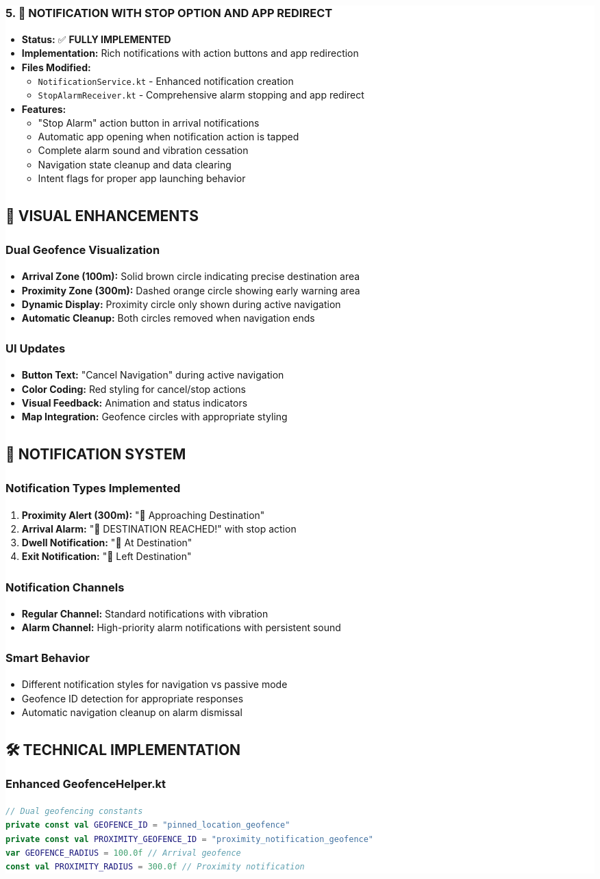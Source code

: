 ### 5. 🎯 **NOTIFICATION WITH STOP OPTION AND APP REDIRECT**
- **Status:** ✅ **FULLY IMPLEMENTED**
- **Implementation:** Rich notifications with action buttons and app redirection
- **Files Modified:**
  - `NotificationService.kt` - Enhanced notification creation
  - `StopAlarmReceiver.kt` - Comprehensive alarm stopping and app redirect
- **Features:**
  - "Stop Alarm" action button in arrival notifications
  - Automatic app opening when notification action is tapped
  - Complete alarm sound and vibration cessation
  - Navigation state cleanup and data clearing
  - Intent flags for proper app launching behavior

## 🎨 **VISUAL ENHANCEMENTS**

### **Dual Geofence Visualization**
- **Arrival Zone (100m):** Solid brown circle indicating precise destination area
- **Proximity Zone (300m):** Dashed orange circle showing early warning area
- **Dynamic Display:** Proximity circle only shown during active navigation
- **Automatic Cleanup:** Both circles removed when navigation ends

### **UI Updates**
- **Button Text:** "Cancel Navigation" during active navigation
- **Color Coding:** Red styling for cancel/stop actions
- **Visual Feedback:** Animation and status indicators
- **Map Integration:** Geofence circles with appropriate styling

## 📱 **NOTIFICATION SYSTEM**

### **Notification Types Implemented**
1. **Proximity Alert (300m):** "📍 Approaching Destination"
2. **Arrival Alarm:** "🚨 DESTINATION REACHED!" with stop action
3. **Dwell Notification:** "🏁 At Destination" 
4. **Exit Notification:** "🚶 Left Destination"

### **Notification Channels**
- **Regular Channel:** Standard notifications with vibration
- **Alarm Channel:** High-priority alarm notifications with persistent sound

### **Smart Behavior**
- Different notification styles for navigation vs passive mode
- Geofence ID detection for appropriate responses
- Automatic navigation cleanup on alarm dismissal

## 🛠️ **TECHNICAL IMPLEMENTATION**

### **Enhanced GeofenceHelper.kt**
```kotlin
// Dual geofencing constants
private const val GEOFENCE_ID = "pinned_location_geofence"
private const val PROXIMITY_GEOFENCE_ID = "proximity_notification_geofence"
var GEOFENCE_RADIUS = 100.0f // Arrival geofence
const val PROXIMITY_RADIUS = 300.0f // Proximity notification
```
